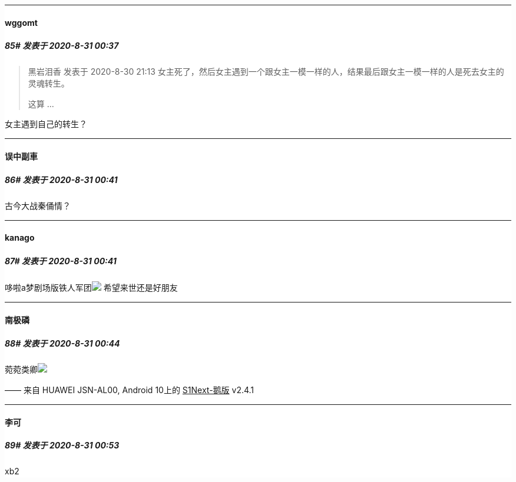 
-----

####  wggomt  
##### 85#       发表于 2020-8-31 00:37



<blockquote>黑岩泪香 发表于 2020-8-30 21:13
女主死了，然后女主遇到一个跟女主一模一样的人，结果最后跟女主一模一样的人是死去女主的灵魂转生。

这算 ...</blockquote>
女主遇到自己的转生？







-----

####  误中副車  
##### 86#       发表于 2020-8-31 00:41




古今大战秦俑情？







-----

####  kanago  
##### 87#       发表于 2020-8-31 00:41




哆啦a梦剧场版铁人军团<img src="https://static.saraba1st.com/image/smiley/face2017/138.png" referrerpolicy="no-referrer">
希望来世还是好朋友







-----

####  南极磷  
##### 88#       发表于 2020-8-31 00:44




菀菀类卿<img src="https://static.saraba1st.com/image/smiley/face2017/067.png" referrerpolicy="no-referrer">

—— 来自 HUAWEI JSN-AL00, Android 10上的 [S1Next-鹅版](https://github.com/ykrank/S1-Next/releases) v2.4.1







-----

####  李可  
##### 89#       发表于 2020-8-31 00:53




xb2

